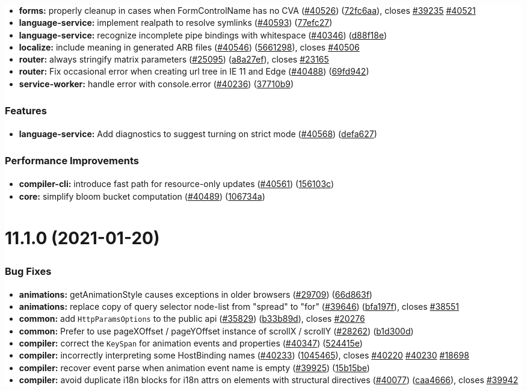 * **forms:** properly cleanup in cases when FormControlName has no CVA ([#40526](https://github.com/angular/angular/issues/40526)) ([72fc6aa](https://github.com/angular/angular/commit/72fc6aa)), closes [#39235](https://github.com/angular/angular/issues/39235) [#40521](https://github.com/angular/angular/issues/40521)
* **language-service:** implement realpath to resolve symlinks ([#40593](https://github.com/angular/angular/issues/40593)) ([77efc27](https://github.com/angular/angular/commit/77efc27))
* **language-service:** recognize incomplete pipe bindings with whitespace ([#40346](https://github.com/angular/angular/issues/40346)) ([d88f18e](https://github.com/angular/angular/commit/d88f18e))
* **localize:** include meaning in generated ARB files ([#40546](https://github.com/angular/angular/issues/40546)) ([5661298](https://github.com/angular/angular/commit/5661298)), closes [#40506](https://github.com/angular/angular/issues/40506)
* **router:** always stringify matrix parameters ([#25095](https://github.com/angular/angular/issues/25095)) ([a8a27ef](https://github.com/angular/angular/commit/a8a27ef)), closes [#23165](https://github.com/angular/angular/issues/23165)
* **router:** Fix occasional error when creating url tree in IE 11 and Edge ([#40488](https://github.com/angular/angular/issues/40488)) ([69fd942](https://github.com/angular/angular/commit/69fd942))
* **service-worker:** handle error with console.error ([#40236](https://github.com/angular/angular/issues/40236)) ([37710b9](https://github.com/angular/angular/commit/37710b9))


### Features

* **language-service:** Add diagnostics to suggest turning on strict mode ([#40568](https://github.com/angular/angular/issues/40568)) ([defa627](https://github.com/angular/angular/commit/defa627))


### Performance Improvements

* **compiler-cli:** introduce fast path for resource-only updates ([#40561](https://github.com/angular/angular/issues/40561)) ([156103c](https://github.com/angular/angular/commit/156103c))
* **core:** simplify bloom bucket computation ([#40489](https://github.com/angular/angular/issues/40489)) ([106734a](https://github.com/angular/angular/commit/106734a))



<a name="11.1.0"></a>
# 11.1.0 (2021-01-20)


### Bug Fixes

* **animations:** getAnimationStyle causes exceptions in older browsers ([#29709](https://github.com/angular/angular/issues/29709)) ([66d863f](https://github.com/angular/angular/commit/66d863f))
* **animations:** replace copy of query selector node-list from "spread" to "for" ([#39646](https://github.com/angular/angular/issues/39646)) ([bfa197f](https://github.com/angular/angular/commit/bfa197f)), closes [#38551](https://github.com/angular/angular/issues/38551)
* **common:** add `HttpParamsOptions` to the public api ([#35829](https://github.com/angular/angular/issues/35829)) ([b33b89d](https://github.com/angular/angular/commit/b33b89d)), closes [#20276](https://github.com/angular/angular/issues/20276)
* **common:** Prefer to use pageXOffset / pageYOffset instance of scrollX / scrollY ([#28262](https://github.com/angular/angular/issues/28262)) ([b1d300d](https://github.com/angular/angular/commit/b1d300d))
* **compiler:** correct the `KeySpan` for animation events and properties ([#40347](https://github.com/angular/angular/issues/40347)) ([524415e](https://github.com/angular/angular/commit/524415e))
* **compiler:** incorrectly interpreting some HostBinding names ([#40233](https://github.com/angular/angular/issues/40233)) ([1045465](https://github.com/angular/angular/commit/1045465)), closes [#40220](https://github.com/angular/angular/issues/40220) [#40230](https://github.com/angular/angular/issues/40230) [#18698](https://github.com/angular/angular/issues/18698)
* **compiler:** recover event parse when animation event name is empty ([#39925](https://github.com/angular/angular/issues/39925)) ([15b15be](https://github.com/angular/angular/commit/15b15be))
* **compiler:** avoid duplicate i18n blocks for i18n attrs on elements with structural directives ([#40077](https://github.com/angular/angular/issues/40077)) ([caa4666](https://github.com/angular/angular/commit/caa4666)), closes [#39942](https://github.com/angular/angular/issues/39942)